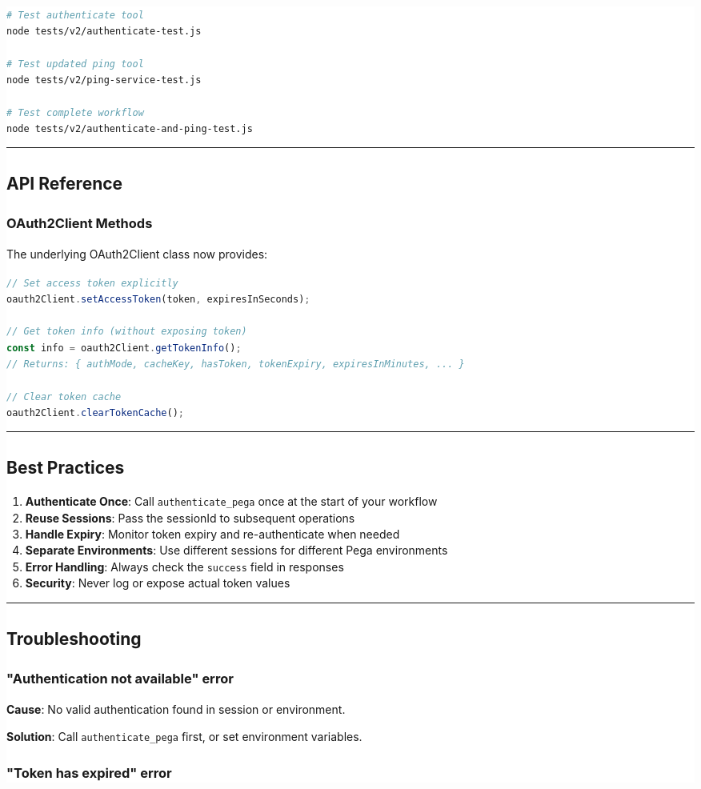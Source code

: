 ```bash
# Test authenticate tool
node tests/v2/authenticate-test.js

# Test updated ping tool
node tests/v2/ping-service-test.js

# Test complete workflow
node tests/v2/authenticate-and-ping-test.js
```

---

## API Reference

### OAuth2Client Methods

The underlying OAuth2Client class now provides:

```javascript
// Set access token explicitly
oauth2Client.setAccessToken(token, expiresInSeconds);

// Get token info (without exposing token)
const info = oauth2Client.getTokenInfo();
// Returns: { authMode, cacheKey, hasToken, tokenExpiry, expiresInMinutes, ... }

// Clear token cache
oauth2Client.clearTokenCache();
```

---

## Best Practices

1. **Authenticate Once**: Call `authenticate_pega` once at the start of your workflow
2. **Reuse Sessions**: Pass the sessionId to subsequent operations
3. **Handle Expiry**: Monitor token expiry and re-authenticate when needed
4. **Separate Environments**: Use different sessions for different Pega environments
5. **Error Handling**: Always check the `success` field in responses
6. **Security**: Never log or expose actual token values

---

## Troubleshooting

### "Authentication not available" error

**Cause**: No valid authentication found in session or environment.

**Solution**: Call `authenticate_pega` first, or set environment variables.

### "Token has expired" error
